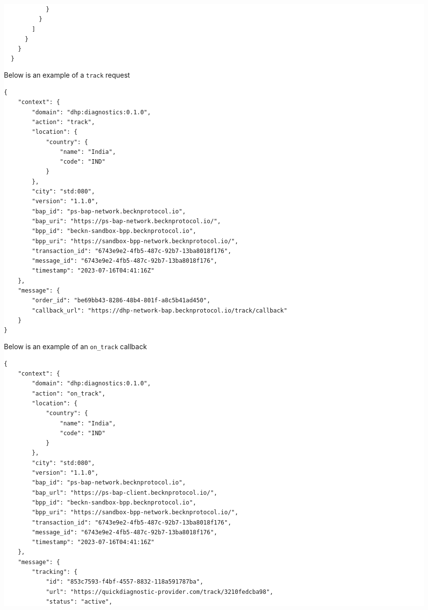 ```
            }
          }
        ]
      }
    }
  }
```

Below is an example of a `track` request

```
{
    "context": {
        "domain": "dhp:diagnostics:0.1.0",
        "action": "track",
        "location": {
            "country": {
                "name": "India",
                "code": "IND"
            }
        },
        "city": "std:080",
        "version": "1.1.0",
        "bap_id": "ps-bap-network.becknprotocol.io",
        "bap_uri": "https://ps-bap-network.becknprotocol.io/",
        "bpp_id": "beckn-sandbox-bpp.becknprotocol.io",
        "bpp_uri": "https://sandbox-bpp-network.becknprotocol.io/",
        "transaction_id": "6743e9e2-4fb5-487c-92b7-13ba8018f176",
        "message_id": "6743e9e2-4fb5-487c-92b7-13ba8018f176",
        "timestamp": "2023-07-16T04:41:16Z"
    },
    "message": {
        "order_id": "be69bb43-8286-48b4-801f-a8c5b41ad450",
        "callback_url": "https://dhp-network-bap.becknprotocol.io/track/callback"
    }
}
```
Below is an example of an `on_track` callback
```
{
    "context": {
        "domain": "dhp:diagnostics:0.1.0",
        "action": "on_track",
        "location": {
            "country": {
                "name": "India",
                "code": "IND"
            }
        },
        "city": "std:080",
        "version": "1.1.0",
        "bap_id": "ps-bap-network.becknprotocol.io",
        "bap_url": "https://ps-bap-client.becknprotocol.io/",
        "bpp_id": "beckn-sandbox-bpp.becknprotocol.io",
        "bpp_uri": "https://sandbox-bpp-network.becknprotocol.io/",
        "transaction_id": "6743e9e2-4fb5-487c-92b7-13ba8018f176",
        "message_id": "6743e9e2-4fb5-487c-92b7-13ba8018f176",
        "timestamp": "2023-07-16T04:41:16Z"
    },
    "message": {
        "tracking": {
            "id": "853c7593-f4bf-4557-8832-118a591787ba",
            "url": "https://quickdiagnostic-provider.com/track/3210fedcba98",
            "status": "active",
```